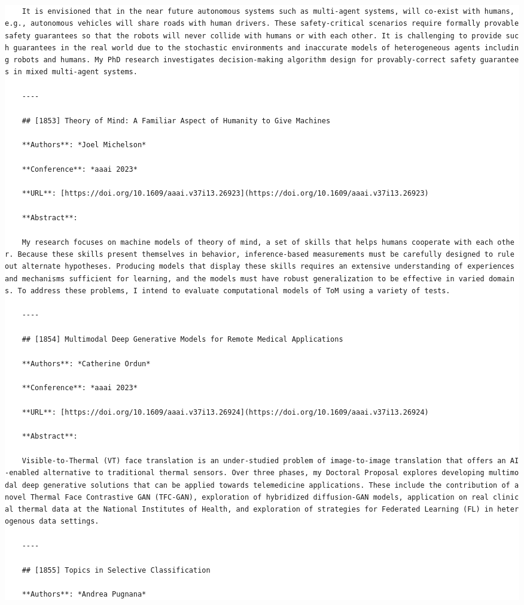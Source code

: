         It is envisioned that in the near future autonomous systems such as multi-agent systems, will co-exist with humans, e.g., autonomous vehicles will share roads with human drivers. These safety-critical scenarios require formally provable safety guarantees so that the robots will never collide with humans or with each other. It is challenging to provide such guarantees in the real world due to the stochastic environments and inaccurate models of heterogeneous agents including robots and humans. My PhD research investigates decision-making algorithm design for provably-correct safety guarantees in mixed multi-agent systems.

        ----

        ## [1853] Theory of Mind: A Familiar Aspect of Humanity to Give Machines

        **Authors**: *Joel Michelson*

        **Conference**: *aaai 2023*

        **URL**: [https://doi.org/10.1609/aaai.v37i13.26923](https://doi.org/10.1609/aaai.v37i13.26923)

        **Abstract**:

        My research focuses on machine models of theory of mind, a set of skills that helps humans cooperate with each other. Because these skills present themselves in behavior, inference-based measurements must be carefully designed to rule out alternate hypotheses. Producing models that display these skills requires an extensive understanding of experiences and mechanisms sufficient for learning, and the models must have robust generalization to be effective in varied domains. To address these problems, I intend to evaluate computational models of ToM using a variety of tests.

        ----

        ## [1854] Multimodal Deep Generative Models for Remote Medical Applications

        **Authors**: *Catherine Ordun*

        **Conference**: *aaai 2023*

        **URL**: [https://doi.org/10.1609/aaai.v37i13.26924](https://doi.org/10.1609/aaai.v37i13.26924)

        **Abstract**:

        Visible-to-Thermal (VT) face translation is an under-studied problem of image-to-image translation that offers an AI-enabled alternative to traditional thermal sensors. Over three phases, my Doctoral Proposal explores developing multimodal deep generative solutions that can be applied towards telemedicine applications. These include the contribution of a novel Thermal Face Contrastive GAN (TFC-GAN), exploration of hybridized diffusion-GAN models, application on real clinical thermal data at the National Institutes of Health, and exploration of strategies for Federated Learning (FL) in heterogenous data settings.

        ----

        ## [1855] Topics in Selective Classification

        **Authors**: *Andrea Pugnana*
